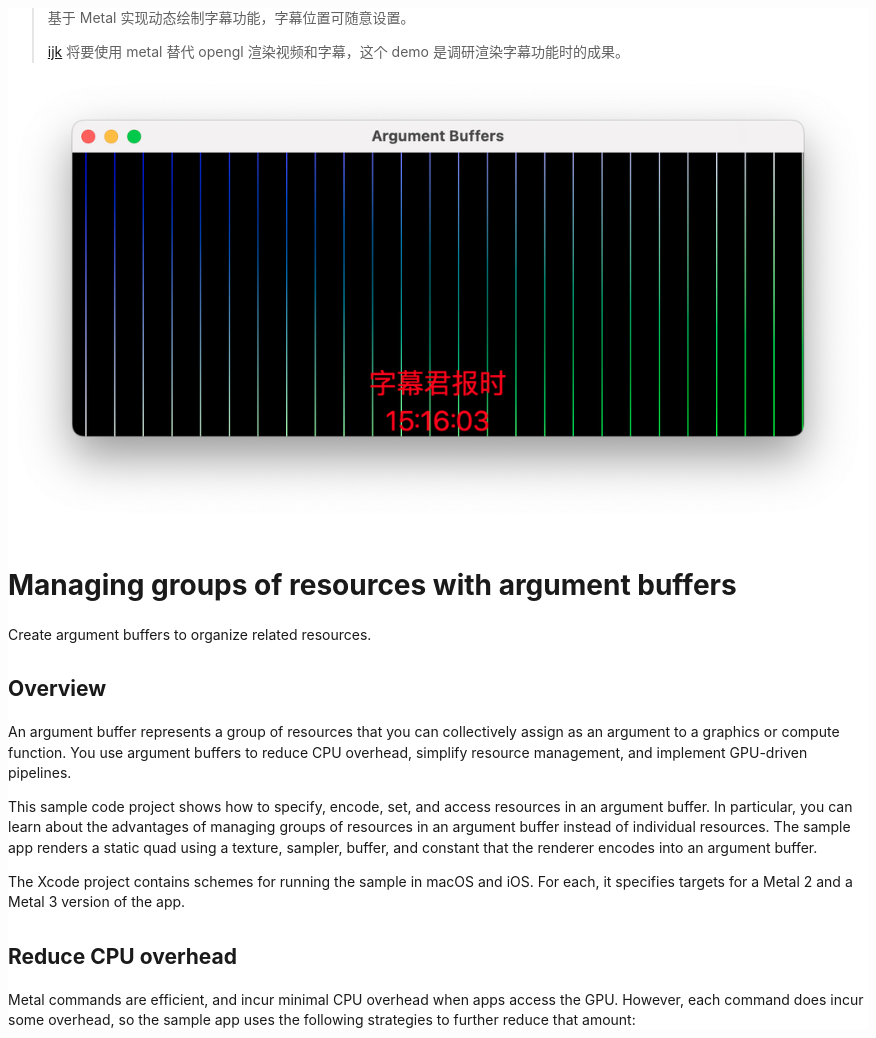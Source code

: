 > 基于 Metal 实现动态绘制字幕功能，字幕位置可随意设置。
> 
> [ijk](https://github.com/debugly/ijkplayer) 将要使用 metal 替代 opengl 渲染视频和字幕，这个 demo 是调研渲染字幕功能时的成果。

![每秒刷新一次](Documentation/screenshot.png)

# Managing groups of resources with argument buffers

Create argument buffers to organize related resources.

## Overview

An argument buffer represents a group of resources that you can collectively assign as an argument to a graphics or compute function. You use argument buffers to reduce CPU overhead, simplify resource management, and implement GPU-driven pipelines.

This sample code project shows how to specify, encode, set, and access resources in an argument buffer. In particular, you can learn about the advantages of managing groups of resources in an argument buffer instead of individual resources. The sample app renders a static quad using a texture, sampler, buffer, and constant that the renderer encodes into an argument buffer.

The Xcode project contains schemes for running the sample in macOS and iOS.  For each, it specifies targets for a Metal 2 and a Metal 3 version of the app.

## Reduce CPU overhead

Metal commands are efficient, and incur minimal CPU overhead when apps access the GPU. However, each command does incur some overhead, so the sample app uses the following strategies to further reduce that amount:
